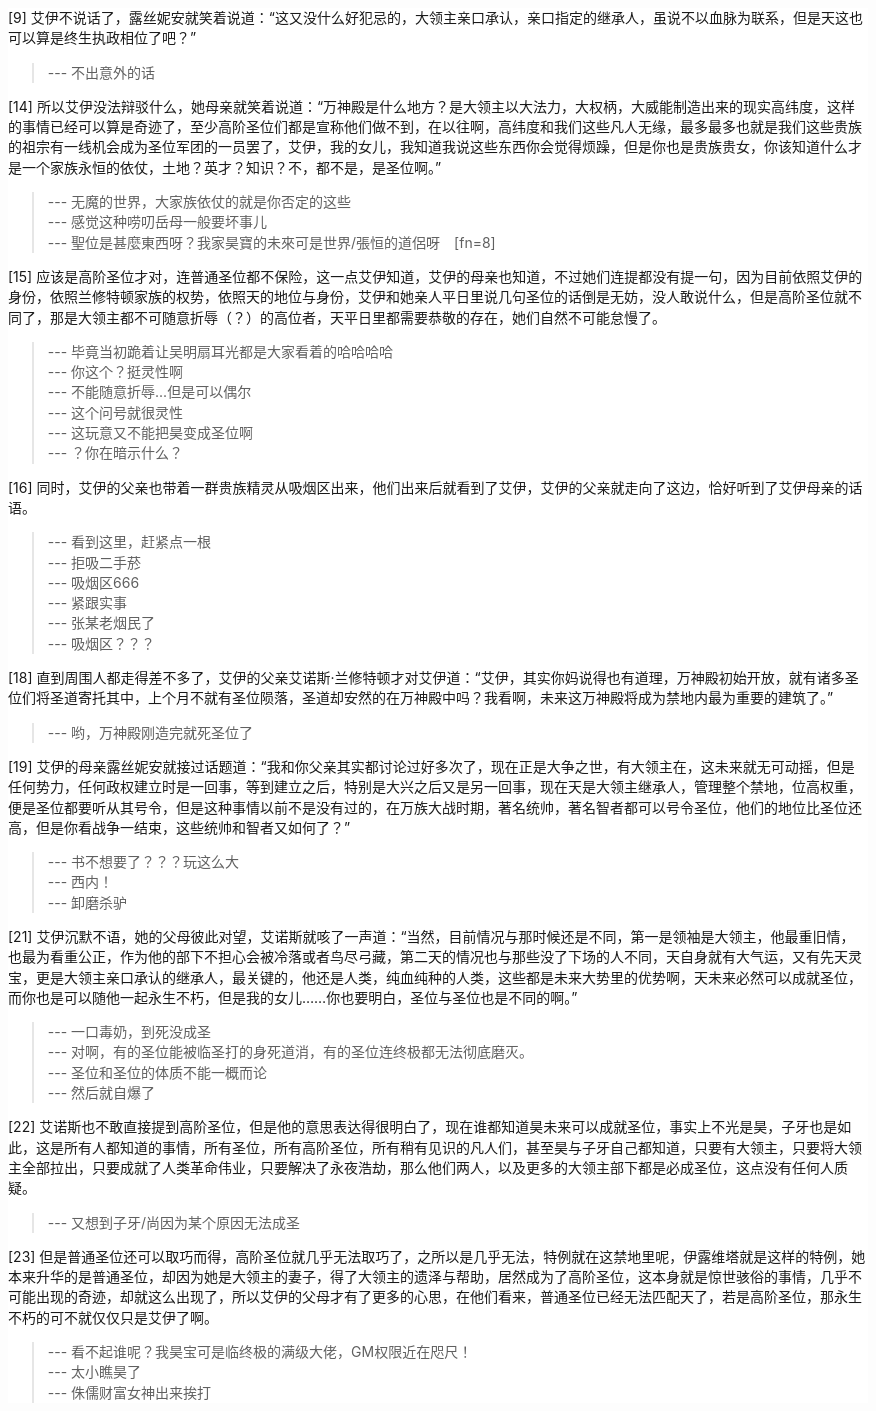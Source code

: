 [9] 艾伊不说话了，露丝妮安就笑着说道：“这又没什么好犯忌的，大领主亲口承认，亲口指定的继承人，虽说不以血脉为联系，但是天这也可以算是终生执政相位了吧？”
>--- 不出意外的话<br>

[14] 所以艾伊没法辩驳什么，她母亲就笑着说道：“万神殿是什么地方？是大领主以大法力，大权柄，大威能制造出来的现实高纬度，这样的事情已经可以算是奇迹了，至少高阶圣位们都是宣称他们做不到，在以往啊，高纬度和我们这些凡人无缘，最多最多也就是我们这些贵族的祖宗有一线机会成为圣位军团的一员罢了，艾伊，我的女儿，我知道我说这些东西你会觉得烦躁，但是你也是贵族贵女，你该知道什么才是一个家族永恒的依仗，土地？英才？知识？不，都不是，是圣位啊。”
>--- 无魔的世界，大家族依仗的就是你否定的这些<br>
>--- 感觉这种唠叨岳母一般要坏事儿<br>
>--- 聖位是甚麼東西呀？我家昊寶的未來可是世界/張恒的道侶呀　[fn=8]<br>

[15] 应该是高阶圣位才对，连普通圣位都不保险，这一点艾伊知道，艾伊的母亲也知道，不过她们连提都没有提一句，因为目前依照艾伊的身份，依照兰修特顿家族的权势，依照天的地位与身份，艾伊和她亲人平日里说几句圣位的话倒是无妨，没人敢说什么，但是高阶圣位就不同了，那是大领主都不可随意折辱（？）的高位者，天平日里都需要恭敬的存在，她们自然不可能怠慢了。
>--- 毕竟当初跪着让吴明扇耳光都是大家看着的哈哈哈哈<br>
>--- 你这个？挺灵性啊<br>
>--- 不能随意折辱...但是可以偶尔<br>
>--- 这个问号就很灵性<br>
>--- 这玩意又不能把昊变成圣位啊<br>
>--- ？你在暗示什么？<br>

[16] 同时，艾伊的父亲也带着一群贵族精灵从吸烟区出来，他们出来后就看到了艾伊，艾伊的父亲就走向了这边，恰好听到了艾伊母亲的话语。
>--- 看到这里，赶紧点一根<br>
>--- 拒吸二手菸<br>
>--- 吸烟区666<br>
>--- 紧跟实事<br>
>--- 张某老烟民了<br>
>--- 吸烟区？？？<br>

[18] 直到周围人都走得差不多了，艾伊的父亲艾诺斯·兰修特顿才对艾伊道：“艾伊，其实你妈说得也有道理，万神殿初始开放，就有诸多圣位们将圣道寄托其中，上个月不就有圣位陨落，圣道却安然的在万神殿中吗？我看啊，未来这万神殿将成为禁地内最为重要的建筑了。”
>--- 哟，万神殿刚造完就死圣位了<br>

[19] 艾伊的母亲露丝妮安就接过话题道：“我和你父亲其实都讨论过好多次了，现在正是大争之世，有大领主在，这未来就无可动摇，但是任何势力，任何政权建立时是一回事，等到建立之后，特别是大兴之后又是另一回事，现在天是大领主继承人，管理整个禁地，位高权重，便是圣位都要听从其号令，但是这种事情以前不是没有过的，在万族大战时期，著名统帅，著名智者都可以号令圣位，他们的地位比圣位还高，但是你看战争一结束，这些统帅和智者又如何了？”
>--- 书不想要了？？？玩这么大<br>
>--- 西内！<br>
>--- 卸磨杀驴<br>

[21] 艾伊沉默不语，她的父母彼此对望，艾诺斯就咳了一声道：“当然，目前情况与那时候还是不同，第一是领袖是大领主，他最重旧情，也最为看重公正，作为他的部下不担心会被冷落或者鸟尽弓藏，第二天的情况也与那些没了下场的人不同，天自身就有大气运，又有先天灵宝，更是大领主亲口承认的继承人，最关键的，他还是人类，纯血纯种的人类，这些都是未来大势里的优势啊，天未来必然可以成就圣位，而你也是可以随他一起永生不朽，但是我的女儿……你也要明白，圣位与圣位也是不同的啊。”
>--- 一口毒奶，到死没成圣<br>
>--- 对啊，有的圣位能被临圣打的身死道消，有的圣位连终极都无法彻底磨灭。<br>
>--- 圣位和圣位的体质不能一概而论<br>
>--- 然后就自爆了<br>

[22] 艾诺斯也不敢直接提到高阶圣位，但是他的意思表达得很明白了，现在谁都知道昊未来可以成就圣位，事实上不光是昊，子牙也是如此，这是所有人都知道的事情，所有圣位，所有高阶圣位，所有稍有见识的凡人们，甚至昊与子牙自己都知道，只要有大领主，只要将大领主全部拉出，只要成就了人类革命伟业，只要解决了永夜浩劫，那么他们两人，以及更多的大领主部下都是必成圣位，这点没有任何人质疑。
>--- 又想到子牙/尚因为某个原因无法成圣<br>

[23] 但是普通圣位还可以取巧而得，高阶圣位就几乎无法取巧了，之所以是几乎无法，特例就在这禁地里呢，伊露维塔就是这样的特例，她本来升华的是普通圣位，却因为她是大领主的妻子，得了大领主的遗泽与帮助，居然成为了高阶圣位，这本身就是惊世骇俗的事情，几乎不可能出现的奇迹，却就这么出现了，所以艾伊的父母才有了更多的心思，在他们看来，普通圣位已经无法匹配天了，若是高阶圣位，那永生不朽的可不就仅仅只是艾伊了啊。
>--- 看不起谁呢？我昊宝可是临终极的满级大佬，GM权限近在咫尺！<br>
>--- 太小瞧昊了<br>
>--- 侏儒财富女神出来挨打<br>
